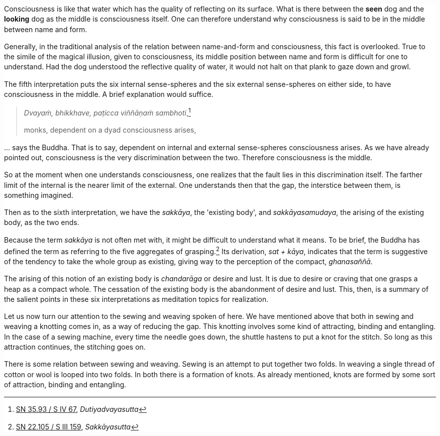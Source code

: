 Consciousness is like that water which has the quality of reflecting on its
surface. What is there between the **seen** dog and the **looking** dog as the
middle is consciousness itself. One can therefore understand why consciousness
is said to be in the middle between name and form.

Generally, in the traditional analysis of the relation between name-and-form and
consciousness, this fact is overlooked. True to the simile of the magical
illusion, given to consciousness, its middle position between name and form is
difficult for one to understand. Had the dog understood the reflective quality
of water, it would not halt on that plank to gaze down and growl.

The fifth interpretation puts the six internal sense-spheres and the six
external sense-spheres on either side, to have consciousness in the middle. A
brief explanation would suffice.

> *Dvayaṁ, bhikkhave, paṭicca viññāṇaṁ sambhoti*,[^fn1048]
>
> monks, dependent on a dyad consciousness arises,

... says the Buddha. That is to say, dependent on internal and external
sense-spheres consciousness arises. As we have already pointed out,
consciousness is the very discrimination between the two. Therefore
consciousness is the middle.

So at the moment when one understands consciousness, one realizes that the fault
lies in this discrimination itself. The farther limit of the internal is the
nearer limit of the external. One understands then that the gap, the interstice
between them, is something imagined.

Then as to the sixth interpretation, we have the *sakkāya*, the 'existing body',
and *sakkāyasamudaya*, the arising of the existing body, as the two ends.

Because the term *sakkāya* is not often met with, it might be difficult to
understand what it means. To be brief, the Buddha has defined the term as
referring to the five aggregates of grasping.[^fn1049] Its derivation, *sat +
kāya*, indicates that the term is suggestive of the tendency to take the whole
group as existing, giving way to the perception of the compact, *ghanasaññā*.

The arising of this notion of an existing body is *chandarāga* or desire and
lust. It is due to desire or craving that one grasps a heap as a compact whole.
The cessation of the existing body is the abandonment of desire and lust. This,
then, is a summary of the salient points in these six interpretations as
meditation topics for realization.

Let us now turn our attention to the sewing and weaving spoken of here. We have
mentioned above that both in sewing and weaving a knotting comes in, as a way of
reducing the gap. This knotting involves some kind of attracting, binding and
entangling. In the case of a sewing machine, every time the needle goes down,
the shuttle hastens to put a knot for the stitch. So long as this attraction
continues, the stitching goes on.

There is some relation between sewing and weaving. Sewing is an attempt to put
together two folds. In weaving a single thread of cotton or wool is looped into
two folds. In both there is a formation of knots. As already mentioned, knots
are formed by some sort of attraction, binding and entangling.


[^fn1032]: [MN 64 / M I 436](https://suttacentral.net/mn64/pli/ms), *Mahāmālunkyasutta*
[^fn1033]: [MN 149 / M III 288](https://suttacentral.net/mn149/pli/ms), *Mahāsaḷāyatanikasutta*
[^fn1034]: [MN 9 / M I 55](https://suttacentral.net/mn9/pli/ms), *Satipaṭṭhānasutta*
[^fn1035]: [SN 22.95 / S III 142](https://suttacentral.net/sn22.95/pli/ms), *Pheṇapiṇḍūpamasutta*
[^fn1036]: [Ud 1.10 / Ud 8](https://suttacentral.net/ud1.10/pli/ms), *Bāhiyasutta*
[^fn1037]: [MN 112 / M III 30](https://suttacentral.net/mn112/pli/ms), *Chabbisodhanasutta*; see *Sermon 15*
[^fn1038]: [Snp 3.12 / Sn 757](https://suttacentral.net/snp3.12/pli/ms), *Dvayatānupassanāsutta*; see *Sermon 13*
[^fn1039]: [MN 1 / M I 1](https://suttacentral.net/mn1/pli/ms), *Mūlapariyāyasutta*; see *Sermon 12*
[^fn1040]: [MN 18 / M I 111](https://suttacentral.net/mn18/pli/ms), *Madhupiṇḍikasutta*; see *Sermon 11*
[^fn1041]: See *Sermon 10*
[^fn1042]: [Snp 5.3 / Sn 1042](https://suttacentral.net/snp5.3/pli/ms), *Tissametteyyamāṇavapucchā*
[^fn1043]: [AN 6.61 / A III 399](https://suttacentral.net/an6.61/pli/ms), *Majjhesutta*
[^fn1044]: [Snp 3.12 / Sn 738-739](https://suttacentral.net/snp3.12/pli/ms), *Dvayatānupassanāsutta*
[^fn1045]: [MN 131 / M III 187](https://suttacentral.net/mn131/pli/ms), *Bhaddekarattasutta*
[^fn1046]: [MN 44 / M I 304](https://suttacentral.net/mn44/pli/ms), *Cūḷavedallasutta*
[^fn1047]: [Snp 3.12 / Sn 754-755](https://suttacentral.net/snp3.12/pli/ms), *Dvayatānupassanāsutta*, see *Sermon 15*
[^fn1048]: [SN 35.93 / S IV 67](https://suttacentral.net/sn35.93/pli/ms), *Dutiyadvayasutta*
[^fn1049]: [SN 22.105 / S III 159](https://suttacentral.net/sn22.105/pli/ms), *Sakkāyasutta*
[^fn1050]: [Snp 4.4 / Sn 794](https://suttacentral.net/snp4.4/pli/ms), *Suddhaṭṭhakasutta*
[^fn1051]: [Iti 49 / It 43](https://suttacentral.net/iti49/pli/ms), *Diṭṭhigatasutta*